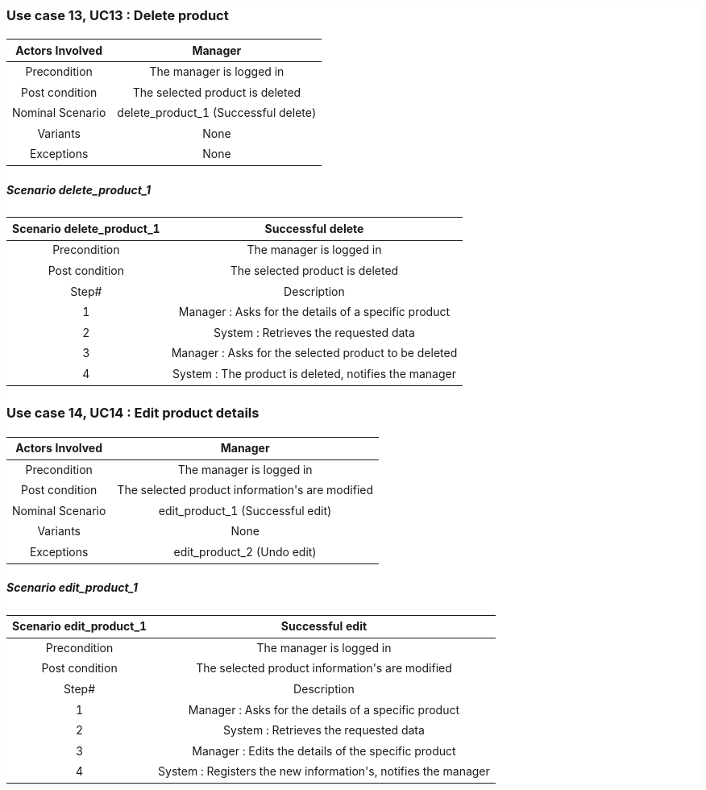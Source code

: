 ### Use case 13, UC13 : Delete product

| Actors Involved  |               Manager                |
| :--------------: | :----------------------------------: |
|   Precondition   |       The manager is logged in       |
|  Post condition  |   The selected product is deleted    |
| Nominal Scenario | delete_product_1 (Successful delete) |
|     Variants     |                 None                 |
|    Exceptions    |                 None                 |

##### Scenario delete_product_1

| Scenario delete_product_1 |                   Successful delete                   |
| :-----------------------: | :---------------------------------------------------: |
|       Precondition        |               The manager is logged in                |
|      Post condition       |            The selected product is deleted            |
|           Step#           |                      Description                      |
|             1             | Manager : Asks for the details of a specific product  |
|             2             |         System : Retrieves the requested data         |
|             3             | Manager : Asks for the selected product to be deleted |
|             4             | System : The product is deleted, notifies the manager |

### Use case 14, UC14 : Edit product details

| Actors Involved  |                     Manager                     |
| :--------------: | :---------------------------------------------: |
|   Precondition   |            The manager is logged in             |
|  Post condition  | The selected product information's are modified |
| Nominal Scenario |        edit_product_1 (Successful edit)         |
|     Variants     |                      None                       |
|    Exceptions    |           edit_product_2 (Undo edit)            |

##### Scenario edit_product_1

| Scenario edit_product_1 |                        Successful edit                         |
| :---------------------: | :------------------------------------------------------------: |
|      Precondition       |                    The manager is logged in                    |
|     Post condition      |        The selected product information's are modified         |
|          Step#          |                          Description                           |
|            1            |      Manager : Asks for the details of a specific product      |
|            2            |             System : Retrieves the requested data              |
|            3            |      Manager : Edits the details of the specific product       |
|            4            | System : Registers the new information's, notifies the manager |
